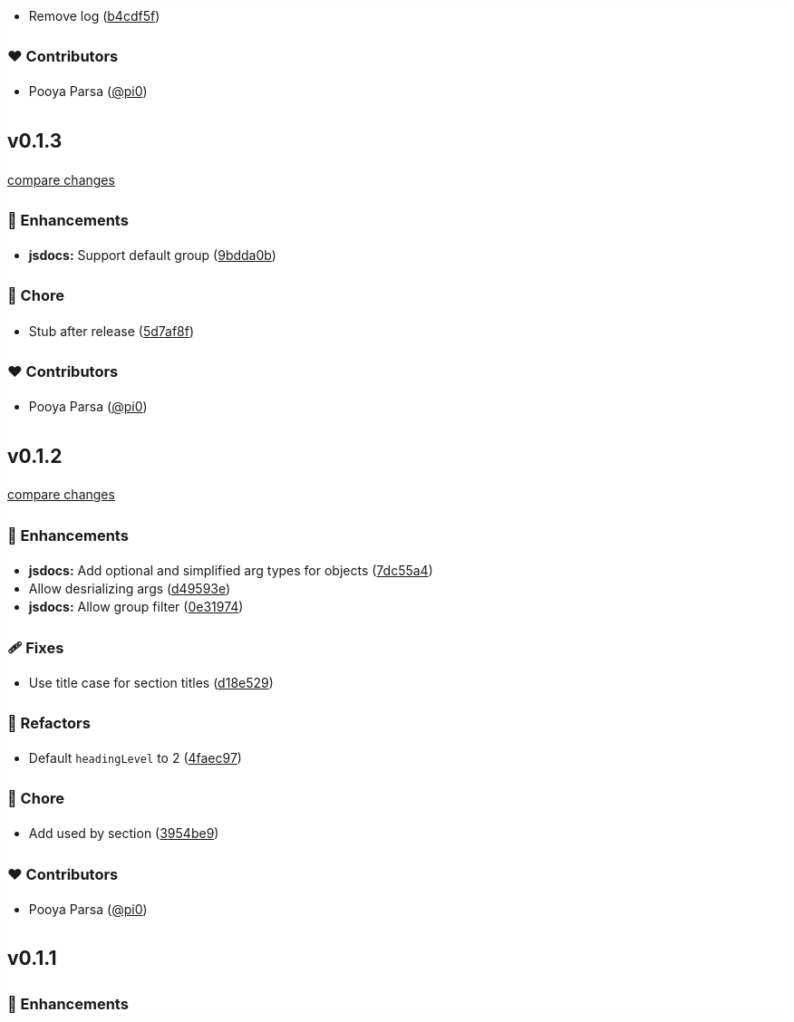 - Remove log ([b4cdf5f](https://github.com/unjs/automd/commit/b4cdf5f))

### ❤️ Contributors

- Pooya Parsa ([@pi0](http://github.com/pi0))

## v0.1.3

[compare changes](https://github.com/unjs/automd/compare/v0.1.2...v0.1.3)

### 🚀 Enhancements

- **jsdocs:** Support default group ([9bdda0b](https://github.com/unjs/automd/commit/9bdda0b))

### 🏡 Chore

- Stub after release ([5d7af8f](https://github.com/unjs/automd/commit/5d7af8f))

### ❤️ Contributors

- Pooya Parsa ([@pi0](http://github.com/pi0))

## v0.1.2

[compare changes](https://github.com/unjs/automd/compare/v0.1.1...v0.1.2)

### 🚀 Enhancements

- **jsdocs:** Add optional and simplified arg types for objects ([7dc55a4](https://github.com/unjs/automd/commit/7dc55a4))
- Allow desrializing args ([d49593e](https://github.com/unjs/automd/commit/d49593e))
- **jsdocs:** Allow group filter ([0e31974](https://github.com/unjs/automd/commit/0e31974))

### 🩹 Fixes

- Use title case for section titles ([d18e529](https://github.com/unjs/automd/commit/d18e529))

### 💅 Refactors

- Default `headingLevel` to 2 ([4faec97](https://github.com/unjs/automd/commit/4faec97))

### 🏡 Chore

- Add used by section ([3954be9](https://github.com/unjs/automd/commit/3954be9))

### ❤️ Contributors

- Pooya Parsa ([@pi0](http://github.com/pi0))

## v0.1.1


### 🚀 Enhancements
